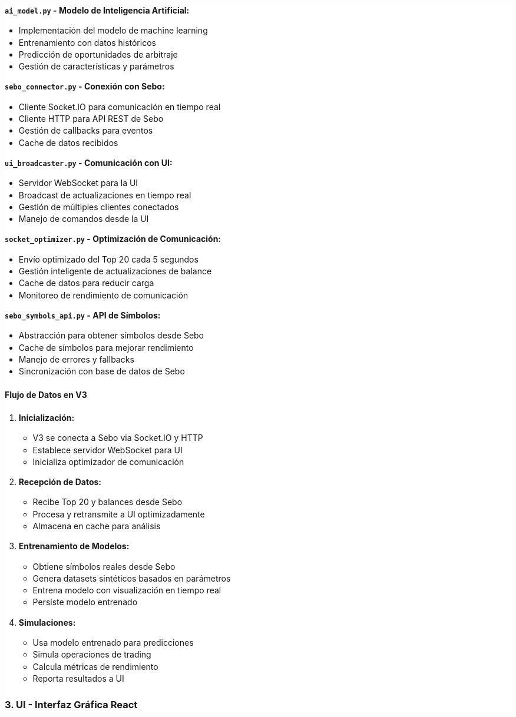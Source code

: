 **`ai_model.py` - Modelo de Inteligencia Artificial:**
- Implementación del modelo de machine learning
- Entrenamiento con datos históricos
- Predicción de oportunidades de arbitraje
- Gestión de características y parámetros

**`sebo_connector.py` - Conexión con Sebo:**
- Cliente Socket.IO para comunicación en tiempo real
- Cliente HTTP para API REST de Sebo
- Gestión de callbacks para eventos
- Cache de datos recibidos

**`ui_broadcaster.py` - Comunicación con UI:**
- Servidor WebSocket para la UI
- Broadcast de actualizaciones en tiempo real
- Gestión de múltiples clientes conectados
- Manejo de comandos desde la UI

**`socket_optimizer.py` - Optimización de Comunicación:**
- Envío optimizado del Top 20 cada 5 segundos
- Gestión inteligente de actualizaciones de balance
- Cache de datos para reducir carga
- Monitoreo de rendimiento de comunicación

**`sebo_symbols_api.py` - API de Símbolos:**
- Abstracción para obtener símbolos desde Sebo
- Cache de símbolos para mejorar rendimiento
- Manejo de errores y fallbacks
- Sincronización con base de datos de Sebo

#### Flujo de Datos en V3

1. **Inicialización:**
   - V3 se conecta a Sebo via Socket.IO y HTTP
   - Establece servidor WebSocket para UI
   - Inicializa optimizador de comunicación

2. **Recepción de Datos:**
   - Recibe Top 20 y balances desde Sebo
   - Procesa y retransmite a UI optimizadamente
   - Almacena en cache para análisis

3. **Entrenamiento de Modelos:**
   - Obtiene símbolos reales desde Sebo
   - Genera datasets sintéticos basados en parámetros
   - Entrena modelo con visualización en tiempo real
   - Persiste modelo entrenado

4. **Simulaciones:**
   - Usa modelo entrenado para predicciones
   - Simula operaciones de trading
   - Calcula métricas de rendimiento
   - Reporta resultados a UI

### 3. UI - Interfaz Gráfica React
